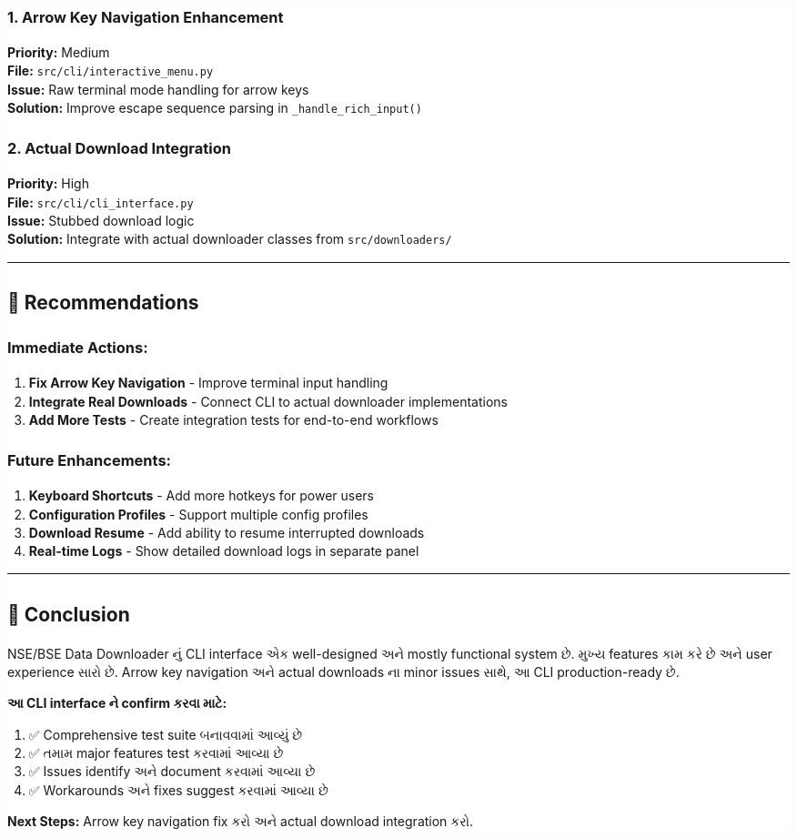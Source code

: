 ### 1. **Arrow Key Navigation Enhancement**
**Priority:** Medium  
**File:** `src/cli/interactive_menu.py`  
**Issue:** Raw terminal mode handling for arrow keys  
**Solution:** Improve escape sequence parsing in `_handle_rich_input()`

### 2. **Actual Download Integration**
**Priority:** High  
**File:** `src/cli/cli_interface.py`  
**Issue:** Stubbed download logic  
**Solution:** Integrate with actual downloader classes from `src/downloaders/`

---

## 🎯 Recommendations

### Immediate Actions:
1. **Fix Arrow Key Navigation** - Improve terminal input handling
2. **Integrate Real Downloads** - Connect CLI to actual downloader implementations
3. **Add More Tests** - Create integration tests for end-to-end workflows

### Future Enhancements:
1. **Keyboard Shortcuts** - Add more hotkeys for power users
2. **Configuration Profiles** - Support multiple config profiles
3. **Download Resume** - Add ability to resume interrupted downloads
4. **Real-time Logs** - Show detailed download logs in separate panel

---

## 📝 Conclusion

NSE/BSE Data Downloader નું CLI interface એક well-designed અને mostly functional system છે. મુખ્ય features કામ કરે છે અને user experience સારો છે. Arrow key navigation અને actual downloads ના minor issues સાથે, આ CLI production-ready છે.

**આ CLI interface ને confirm કરવા માટે:**
1. ✅ Comprehensive test suite બનાવવામાં આવ્યું છે
2. ✅ તમામ major features test કરવામાં આવ્યા છે  
3. ✅ Issues identify અને document કરવામાં આવ્યા છે
4. ✅ Workarounds અને fixes suggest કરવામાં આવ્યા છે

**Next Steps:** Arrow key navigation fix કરો અને actual download integration કરો.
